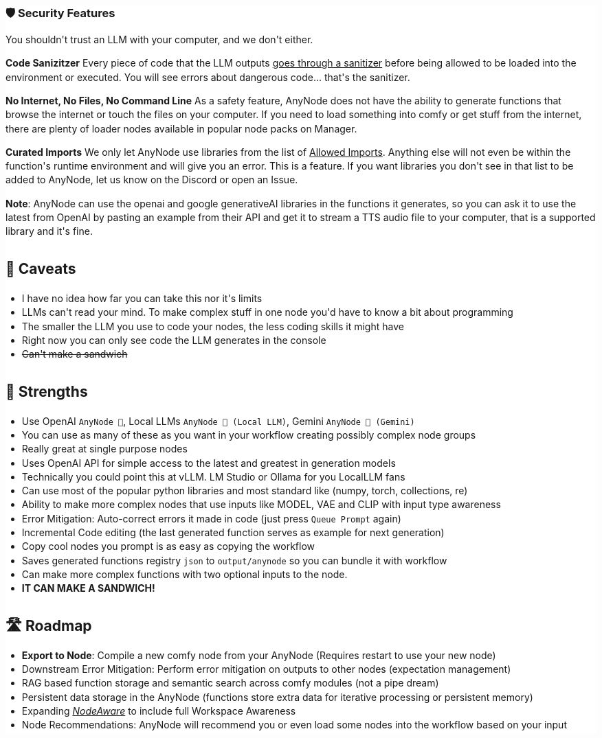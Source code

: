 ### 🛡️ Security Features
You shouldn't trust an LLM with your computer, and we don't either.

**Code Sanizitzer**
Every piece of code that the LLM outputs [goes through a sanitizer](https://github.com/lks-ai/anynode/blob/d2d466bdcf6ef162aef503b3c79e135b7a33c349/nodes/utils.py#L149) before being allowed to be loaded into the environment or executed. You will see errors about dangerous code... that's the sanitizer.

**No Internet, No Files, No Command Line**
As a safety feature, AnyNode does not have the ability to generate functions that browse the internet or touch the files on your computer. If you need to load something into comfy or get stuff from the internet, there are plenty of loader nodes available in popular node packs on Manager. 

**Curated Imports**
We only let AnyNode use libraries from the list of [Allowed Imports](https://github.com/lks-ai/anynode/blob/d2d466bdcf6ef162aef503b3c79e135b7a33c349/nodes/any.py#L120). Anything else will not even be within the function's runtime environment and will give you an error. This is a feature. If you want libraries you don't see in that list to be added to AnyNode, let us know on the Discord or open an Issue.

**Note**: AnyNode can use the openai and google generativeAI libraries in the functions it generates, so you can ask it to use the latest from OpenAI by pasting an example from their API and get it to stream a TTS audio file to your computer, that is a supported library and it's fine.

## 🤔 Caveats
- I have no idea how far you can take this nor it's limits
- LLMs can't read your mind. To make complex stuff in one node you'd have to know a bit about programming
- The smaller the LLM you use to code your nodes, the less coding skills it might have
- Right now you can only see code the LLM generates in the console
- ~~Can't make a sandwich~~

## 💪 Strengths
- Use OpenAI `AnyNode 🍄`, Local LLMs `AnyNode 🍄 (Local LLM)`, Gemini `AnyNode 🍄 (Gemini)`
- You can use as many of these as you want in your workflow creating possibly complex node groups
- Really great at single purpose nodes
- Uses OpenAI API for simple access to the latest and greatest in generation models
- Technically you could point this at vLLM. LM Studio or Ollama for you LocalLLM fans
- Can use most of the popular python libraries and most standard like (numpy, torch, collections, re)
- Ability to make more complex nodes that use inputs like MODEL, VAE and CLIP with input type awareness
- Error Mitigation: Auto-correct errors it made in code (just press `Queue Prompt` again)
- Incremental Code editing (the last generated function serves as example for next generation)
- Copy cool nodes you prompt is as easy as copying the workflow
- Saves generated functions registry `json` to `output/anynode` so you can bundle it with workflow
- Can make more complex functions with two optional inputs to the node.
- **IT CAN MAKE A SANDWICH!**

## 🛣️ Roadmap
- **Export to Node**: Compile a new comfy node from your AnyNode (Requires restart to use your new node)
- Downstream Error Mitigation: Perform error mitigation on outputs to other nodes (expectation management)
- RAG based function storage and semantic search across comfy modules (not a pipe dream)
- Persistent data storage in the AnyNode (functions store extra data for iterative processing or persistent memory)
- Expanding [*NodeAware*](https://github.com/lks-ai/anynode/blob/main/nodes/util_nodeaware.py#L1) to include full Workspace Awareness
- Node Recommendations: AnyNode will recommend you or even load some nodes into the workflow based on your input
